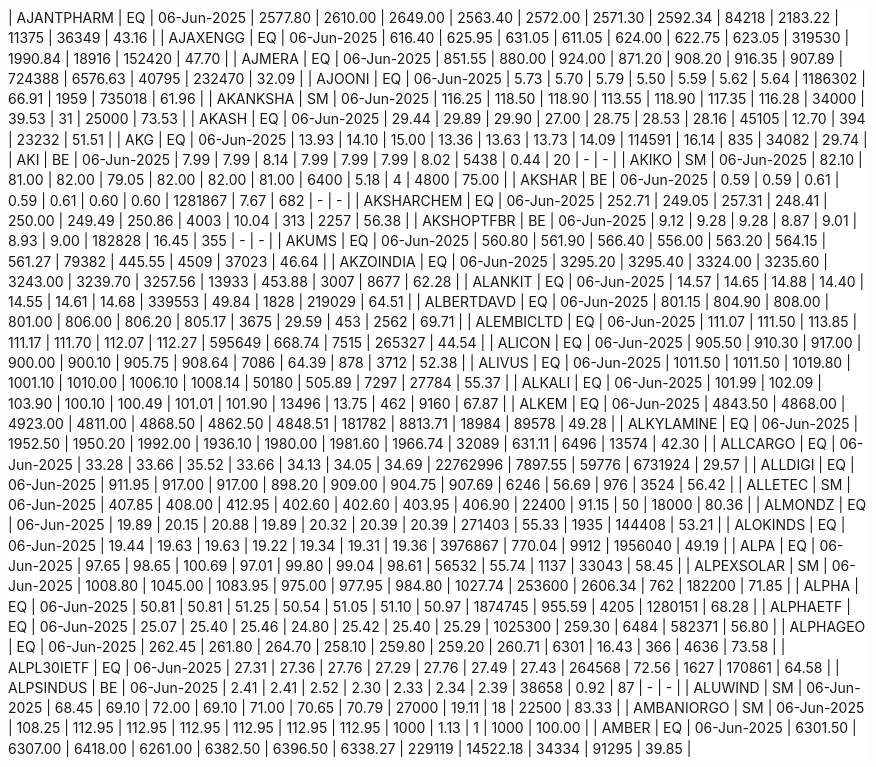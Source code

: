 | AJANTPHARM | EQ | 06-Jun-2025 | 2577.80 | 2610.00 | 2649.00 | 2563.40 | 2572.00 | 2571.30 | 2592.34 | 84218 | 2183.22 | 11375 | 36349 | 43.16 |
| AJAXENGG | EQ | 06-Jun-2025 | 616.40 | 625.95 | 631.05 | 611.05 | 624.00 | 622.75 | 623.05 | 319530 | 1990.84 | 18916 | 152420 | 47.70 |
| AJMERA | EQ | 06-Jun-2025 | 851.55 | 880.00 | 924.00 | 871.20 | 908.20 | 916.35 | 907.89 | 724388 | 6576.63 | 40795 | 232470 | 32.09 |
| AJOONI | EQ | 06-Jun-2025 | 5.73 | 5.70 | 5.79 | 5.50 | 5.59 | 5.62 | 5.64 | 1186302 | 66.91 | 1959 | 735018 | 61.96 |
| AKANKSHA | SM | 06-Jun-2025 | 116.25 | 118.50 | 118.90 | 113.55 | 118.90 | 117.35 | 116.28 | 34000 | 39.53 | 31 | 25000 | 73.53 |
| AKASH | EQ | 06-Jun-2025 | 29.44 | 29.89 | 29.90 | 27.00 | 28.75 | 28.53 | 28.16 | 45105 | 12.70 | 394 | 23232 | 51.51 |
| AKG | EQ | 06-Jun-2025 | 13.93 | 14.10 | 15.00 | 13.36 | 13.63 | 13.73 | 14.09 | 114591 | 16.14 | 835 | 34082 | 29.74 |
| AKI | BE | 06-Jun-2025 | 7.99 | 7.99 | 8.14 | 7.99 | 7.99 | 7.99 | 8.02 | 5438 | 0.44 | 20 | - | - |
| AKIKO | SM | 06-Jun-2025 | 82.10 | 81.00 | 82.00 | 79.05 | 82.00 | 82.00 | 81.00 | 6400 | 5.18 | 4 | 4800 | 75.00 |
| AKSHAR | BE | 06-Jun-2025 | 0.59 | 0.59 | 0.61 | 0.59 | 0.61 | 0.60 | 0.60 | 1281867 | 7.67 | 682 | - | - |
| AKSHARCHEM | EQ | 06-Jun-2025 | 252.71 | 249.05 | 257.31 | 248.41 | 250.00 | 249.49 | 250.86 | 4003 | 10.04 | 313 | 2257 | 56.38 |
| AKSHOPTFBR | BE | 06-Jun-2025 | 9.12 | 9.28 | 9.28 | 8.87 | 9.01 | 8.93 | 9.00 | 182828 | 16.45 | 355 | - | - |
| AKUMS | EQ | 06-Jun-2025 | 560.80 | 561.90 | 566.40 | 556.00 | 563.20 | 564.15 | 561.27 | 79382 | 445.55 | 4509 | 37023 | 46.64 |
| AKZOINDIA | EQ | 06-Jun-2025 | 3295.20 | 3295.40 | 3324.00 | 3235.60 | 3243.00 | 3239.70 | 3257.56 | 13933 | 453.88 | 3007 | 8677 | 62.28 |
| ALANKIT | EQ | 06-Jun-2025 | 14.57 | 14.65 | 14.88 | 14.40 | 14.55 | 14.61 | 14.68 | 339553 | 49.84 | 1828 | 219029 | 64.51 |
| ALBERTDAVD | EQ | 06-Jun-2025 | 801.15 | 804.90 | 808.00 | 801.00 | 806.00 | 806.20 | 805.17 | 3675 | 29.59 | 453 | 2562 | 69.71 |
| ALEMBICLTD | EQ | 06-Jun-2025 | 111.07 | 111.50 | 113.85 | 111.17 | 111.70 | 112.07 | 112.27 | 595649 | 668.74 | 7515 | 265327 | 44.54 |
| ALICON | EQ | 06-Jun-2025 | 905.50 | 910.30 | 917.00 | 900.00 | 900.10 | 905.75 | 908.64 | 7086 | 64.39 | 878 | 3712 | 52.38 |
| ALIVUS | EQ | 06-Jun-2025 | 1011.50 | 1011.50 | 1019.80 | 1001.10 | 1010.00 | 1006.10 | 1008.14 | 50180 | 505.89 | 7297 | 27784 | 55.37 |
| ALKALI | EQ | 06-Jun-2025 | 101.99 | 102.09 | 103.90 | 100.10 | 100.49 | 101.01 | 101.90 | 13496 | 13.75 | 462 | 9160 | 67.87 |
| ALKEM | EQ | 06-Jun-2025 | 4843.50 | 4868.00 | 4923.00 | 4811.00 | 4868.50 | 4862.50 | 4848.51 | 181782 | 8813.71 | 18984 | 89578 | 49.28 |
| ALKYLAMINE | EQ | 06-Jun-2025 | 1952.50 | 1950.20 | 1992.00 | 1936.10 | 1980.00 | 1981.60 | 1966.74 | 32089 | 631.11 | 6496 | 13574 | 42.30 |
| ALLCARGO | EQ | 06-Jun-2025 | 33.28 | 33.66 | 35.52 | 33.66 | 34.13 | 34.05 | 34.69 | 22762996 | 7897.55 | 59776 | 6731924 | 29.57 |
| ALLDIGI | EQ | 06-Jun-2025 | 911.95 | 917.00 | 917.00 | 898.20 | 909.00 | 904.75 | 907.69 | 6246 | 56.69 | 976 | 3524 | 56.42 |
| ALLETEC | SM | 06-Jun-2025 | 407.85 | 408.00 | 412.95 | 402.60 | 402.60 | 403.95 | 406.90 | 22400 | 91.15 | 50 | 18000 | 80.36 |
| ALMONDZ | EQ | 06-Jun-2025 | 19.89 | 20.15 | 20.88 | 19.89 | 20.32 | 20.39 | 20.39 | 271403 | 55.33 | 1935 | 144408 | 53.21 |
| ALOKINDS | EQ | 06-Jun-2025 | 19.44 | 19.63 | 19.63 | 19.22 | 19.34 | 19.31 | 19.36 | 3976867 | 770.04 | 9912 | 1956040 | 49.19 |
| ALPA | EQ | 06-Jun-2025 | 97.65 | 98.65 | 100.69 | 97.01 | 99.80 | 99.04 | 98.61 | 56532 | 55.74 | 1137 | 33043 | 58.45 |
| ALPEXSOLAR | SM | 06-Jun-2025 | 1008.80 | 1045.00 | 1083.95 | 975.00 | 977.95 | 984.80 | 1027.74 | 253600 | 2606.34 | 762 | 182200 | 71.85 |
| ALPHA | EQ | 06-Jun-2025 | 50.81 | 50.81 | 51.25 | 50.54 | 51.05 | 51.10 | 50.97 | 1874745 | 955.59 | 4205 | 1280151 | 68.28 |
| ALPHAETF | EQ | 06-Jun-2025 | 25.07 | 25.40 | 25.46 | 24.80 | 25.42 | 25.40 | 25.29 | 1025300 | 259.30 | 6484 | 582371 | 56.80 |
| ALPHAGEO | EQ | 06-Jun-2025 | 262.45 | 261.80 | 264.70 | 258.10 | 259.80 | 259.20 | 260.71 | 6301 | 16.43 | 366 | 4636 | 73.58 |
| ALPL30IETF | EQ | 06-Jun-2025 | 27.31 | 27.36 | 27.76 | 27.29 | 27.76 | 27.49 | 27.43 | 264568 | 72.56 | 1627 | 170861 | 64.58 |
| ALPSINDUS | BE | 06-Jun-2025 | 2.41 | 2.41 | 2.52 | 2.30 | 2.33 | 2.34 | 2.39 | 38658 | 0.92 | 87 | - | - |
| ALUWIND | SM | 06-Jun-2025 | 68.45 | 69.10 | 72.00 | 69.10 | 71.00 | 70.65 | 70.79 | 27000 | 19.11 | 18 | 22500 | 83.33 |
| AMBANIORGO | SM | 06-Jun-2025 | 108.25 | 112.95 | 112.95 | 112.95 | 112.95 | 112.95 | 112.95 | 1000 | 1.13 | 1 | 1000 | 100.00 |
| AMBER | EQ | 06-Jun-2025 | 6301.50 | 6307.00 | 6418.00 | 6261.00 | 6382.50 | 6396.50 | 6338.27 | 229119 | 14522.18 | 34334 | 91295 | 39.85 |